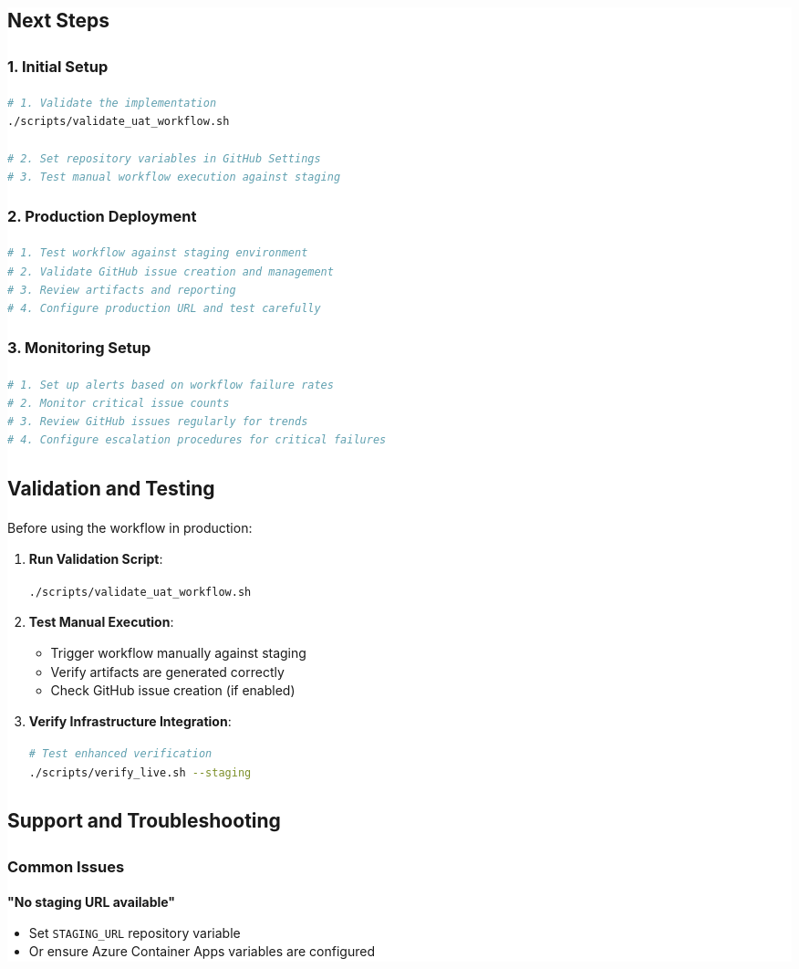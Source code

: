 ## Next Steps

### 1. Initial Setup
```bash
# 1. Validate the implementation
./scripts/validate_uat_workflow.sh

# 2. Set repository variables in GitHub Settings
# 3. Test manual workflow execution against staging
```

### 2. Production Deployment
```bash
# 1. Test workflow against staging environment
# 2. Validate GitHub issue creation and management
# 3. Review artifacts and reporting
# 4. Configure production URL and test carefully
```

### 3. Monitoring Setup
```bash
# 1. Set up alerts based on workflow failure rates
# 2. Monitor critical issue counts
# 3. Review GitHub issues regularly for trends
# 4. Configure escalation procedures for critical failures
```

## Validation and Testing

Before using the workflow in production:

1. **Run Validation Script**:
   ```bash
   ./scripts/validate_uat_workflow.sh
   ```

2. **Test Manual Execution**:
   - Trigger workflow manually against staging
   - Verify artifacts are generated correctly
   - Check GitHub issue creation (if enabled)

3. **Verify Infrastructure Integration**:
   ```bash
   # Test enhanced verification
   ./scripts/verify_live.sh --staging
   ```

## Support and Troubleshooting

### Common Issues

**"No staging URL available"**
- Set `STAGING_URL` repository variable
- Or ensure Azure Container Apps variables are configured
